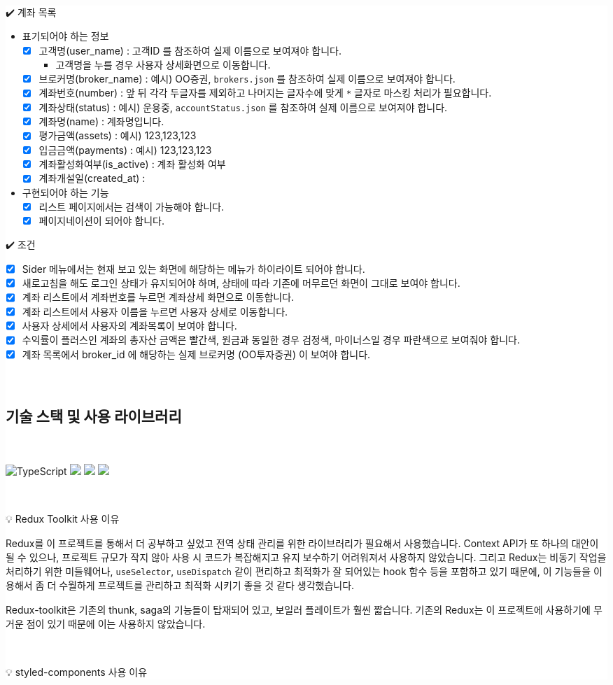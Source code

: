 ✔️ 계좌 목록

- 표기되어야 하는 정보
  - [x] 고객명(user_name) : 고객ID 를 참조하여 실제 이름으로 보여져야 합니다.
    - 고객명을 누를 경우 사용자 상세화면으로 이동합니다.
  - [x] 브로커명(broker_name) : 예시) OO증권, `brokers.json` 를 참조하여 실제 이름으로 보여져야 합니다.
  - [x] 계좌번호(number) : 앞 뒤 각각 두글자를 제외하고 나머지는 글자수에 맞게 `*` 글자로 마스킹 처리가 필요합니다.
  - [x] 계좌상태(status) : 예시) 운용중, `accountStatus.json` 를 참조하여 실제 이름으로 보여져야 합니다.
  - [x] 계좌명(name) : 계좌명입니다.
  - [x] 평가금액(assets) : 예시) 123,123,123
  - [x] 입금금액(payments) : 예시) 123,123,123
  - [x] 계좌활성화여부(is_active) : 계좌 활성화 여부
  - [x] 계좌개설일(created_at) :
- 구현되어야 하는 기능
  - [x] 리스트 페이지에서는 검색이 가능해야 합니다.
  - [x] 페이지네이션이 되어야 합니다.

✔️ 조건

- [x] Sider 메뉴에서는 현재 보고 있는 화면에 해당하는 메뉴가 하이라이트 되어야 합니다.
- [x] 새로고침을 해도 로그인 상태가 유지되어야 하며, 상태에 따라 기존에 머무르던 화면이 그대로 보여야 합니다.
- [x] 계좌 리스트에서 계좌번호를 누르면 계좌상세 화면으로 이동합니다.
- [x] 계좌 리스트에서 사용자 이름을 누르면 사용자 상세로 이동합니다.
- [x] 사용자 상세에서 사용자의 계좌목록이 보여야 합니다.
- [x] 수익률이 플러스인 계좌의 총자산 금액은 빨간색, 원금과 동일한 경우 검정색, 마이너스일 경우 파란색으로 보여줘야 합니다.
- [x] 계좌 목록에서 broker_id 에 해당하는 실제 브로커명 (OO투자증권) 이 보여야 합니다.

<br/>

## 기술 스택 및 사용 라이브러리

<br>

![TypeScript](https://img.shields.io/badge/typescript-%23007ACC.svg?style=for-the-badge&logo=typescript&logoColor=white)
![](https://img.shields.io/badge/React-20232A?style=for-the-badge&logo=react&logoColor=61DAFB)
<img src="https://img.shields.io/badge/Redux--toolkit-764ABC?style=for-the-badge&logo=redux&logoColor=white"/>
![](https://img.shields.io/badge/styled--components-DB7093?style=for-the-badge&logo=styled-components&logoColor=white)

<br>

💡 Redux Toolkit 사용 이유

Redux를 이 프로젝트를 통해서 더 공부하고 싶었고 전역 상태 관리를 위한 라이브러리가 필요해서 사용했습니다. Context API가 또 하나의 대안이 될 수 있으나, 프로젝트 규모가 작지 않아 사용 시 코드가 복잡해지고 유지 보수하기 어려워져서 사용하지 않았습니다. 그리고 Redux는 비동기 작업을 처리하기 위한 미들웨어나, `useSelector`, `useDispatch` 같이 편리하고 최적화가 잘 되어있는 hook 함수 등을 포함하고 있기 때문에, 이 기능들을 이용해서 좀 더 수월하게 프로젝트를 관리하고 최적화 시키기 좋을 것 같다 생각했습니다.

Redux-toolkit은 기존의 thunk, saga의 기능들이 탑재되어 있고, 보일러 플레이트가 훨씬 짧습니다. 기존의 Redux는 이 프로젝트에 사용하기에 무거운 점이 있기 때문에 이는 사용하지 않았습니다.

<br>

💡 styled-components 사용 이유

